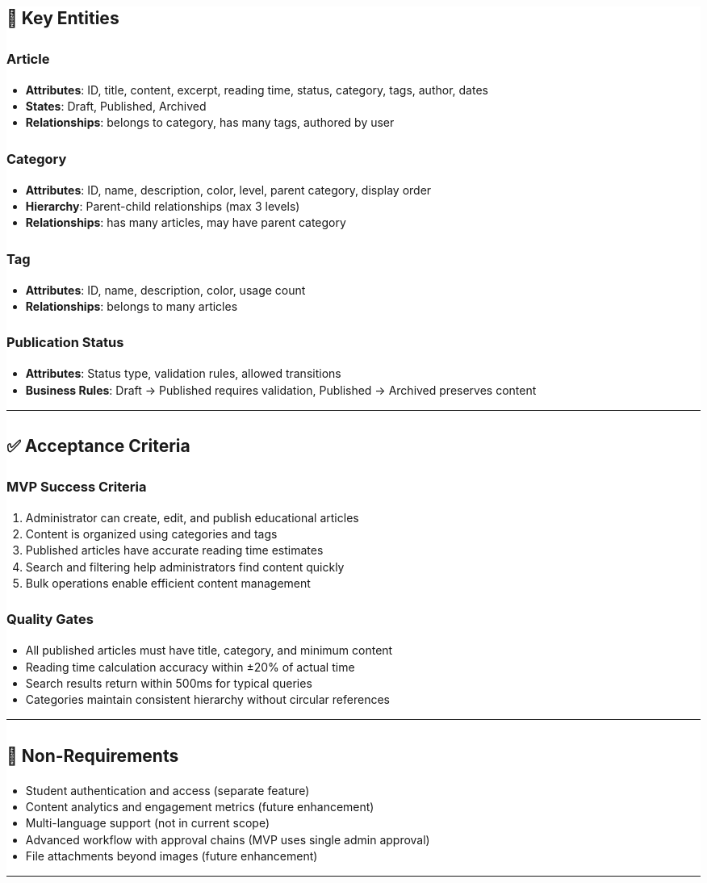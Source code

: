 ## 🔧 Key Entities

### Article
- **Attributes**: ID, title, content, excerpt, reading time, status, category, tags, author, dates
- **States**: Draft, Published, Archived
- **Relationships**: belongs to category, has many tags, authored by user

### Category
- **Attributes**: ID, name, description, color, level, parent category, display order
- **Hierarchy**: Parent-child relationships (max 3 levels)
- **Relationships**: has many articles, may have parent category

### Tag
- **Attributes**: ID, name, description, color, usage count
- **Relationships**: belongs to many articles

### Publication Status
- **Attributes**: Status type, validation rules, allowed transitions
- **Business Rules**: Draft → Published requires validation, Published → Archived preserves content

---

## ✅ Acceptance Criteria

### MVP Success Criteria
1. Administrator can create, edit, and publish educational articles
2. Content is organized using categories and tags
3. Published articles have accurate reading time estimates
4. Search and filtering help administrators find content quickly
5. Bulk operations enable efficient content management

### Quality Gates
- All published articles must have title, category, and minimum content
- Reading time calculation accuracy within ±20% of actual time
- Search results return within 500ms for typical queries
- Categories maintain consistent hierarchy without circular references

---

## 🚫 Non-Requirements
- Student authentication and access (separate feature)
- Content analytics and engagement metrics (future enhancement)
- Multi-language support (not in current scope)
- Advanced workflow with approval chains (MVP uses single admin approval)
- File attachments beyond images (future enhancement)

---
